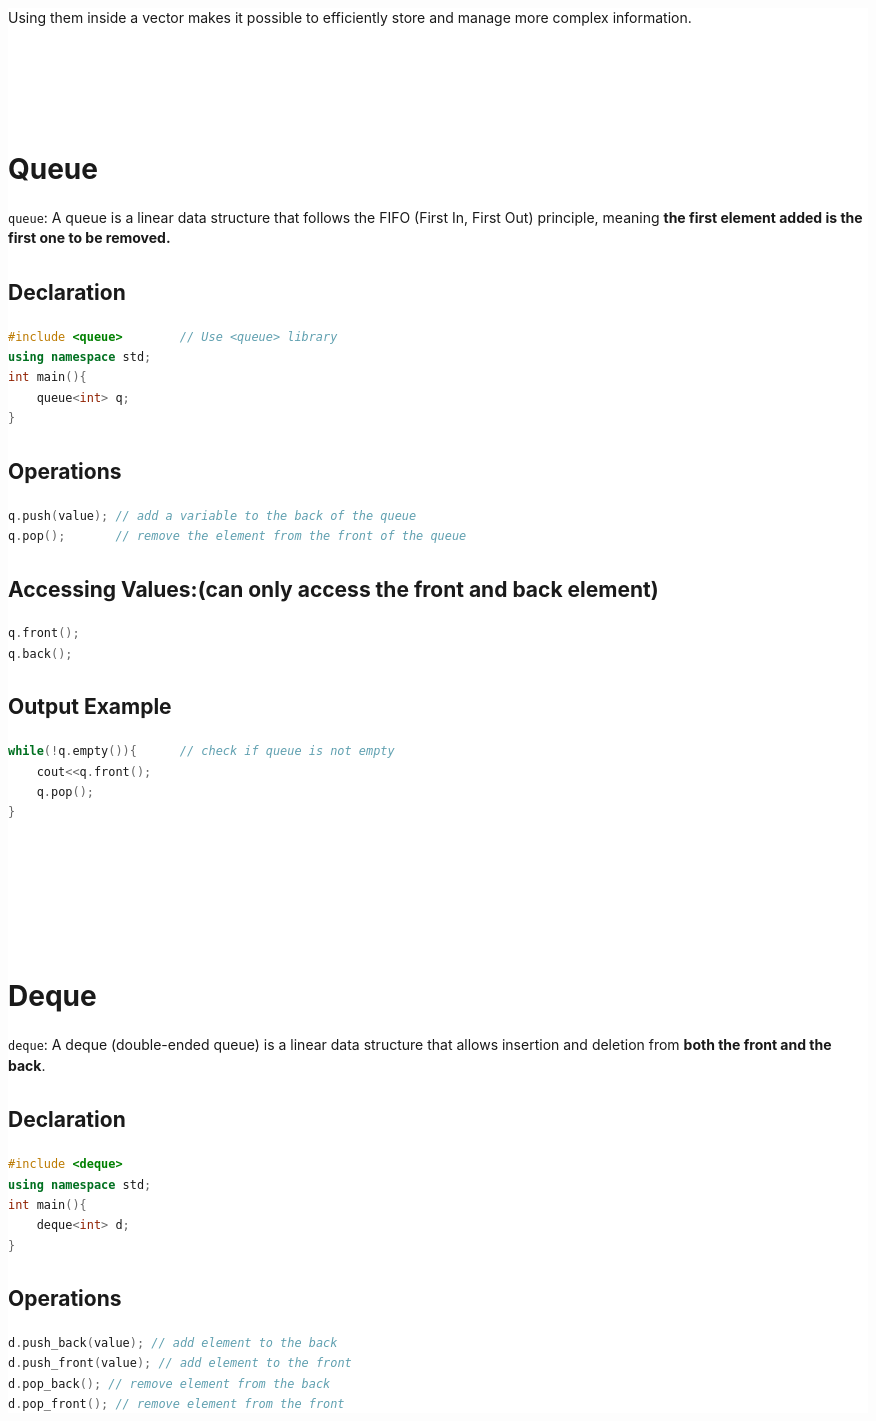Using them inside a vector makes it possible to efficiently store and manage more complex information.
<a id="queue"></a>
<br><br><br><br><br>
# Queue
`queue`: A queue is a linear data structure that follows the FIFO (First In, First Out) principle, meaning **the first element added is the first one to be removed.**   

## Declaration
```cpp
#include <queue>        // Use <queue> library
using namespace std;
int main(){
    queue<int> q;
}
```
## Operations
```cpp
q.push(value); // add a variable to the back of the queue
q.pop();       // remove the element from the front of the queue
```
## Accessing Values:(can only access the front and back element)
```cpp
q.front();
q.back();
```
## Output Example
```cpp
while(!q.empty()){      // check if queue is not empty
    cout<<q.front();
    q.pop();
}
```

<a id="deque"></a>
<br><br><br><br><br>
# Deque
`deque`: A deque (double-ended queue) is a linear data structure that allows insertion and deletion from **both the front and the back**.

## Declaration
```cpp
#include <deque>
using namespace std;
int main(){
    deque<int> d;
}
```
## Operations
```cpp
d.push_back(value); // add element to the back
d.push_front(value); // add element to the front
d.pop_back(); // remove element from the back
d.pop_front(); // remove element from the front
```